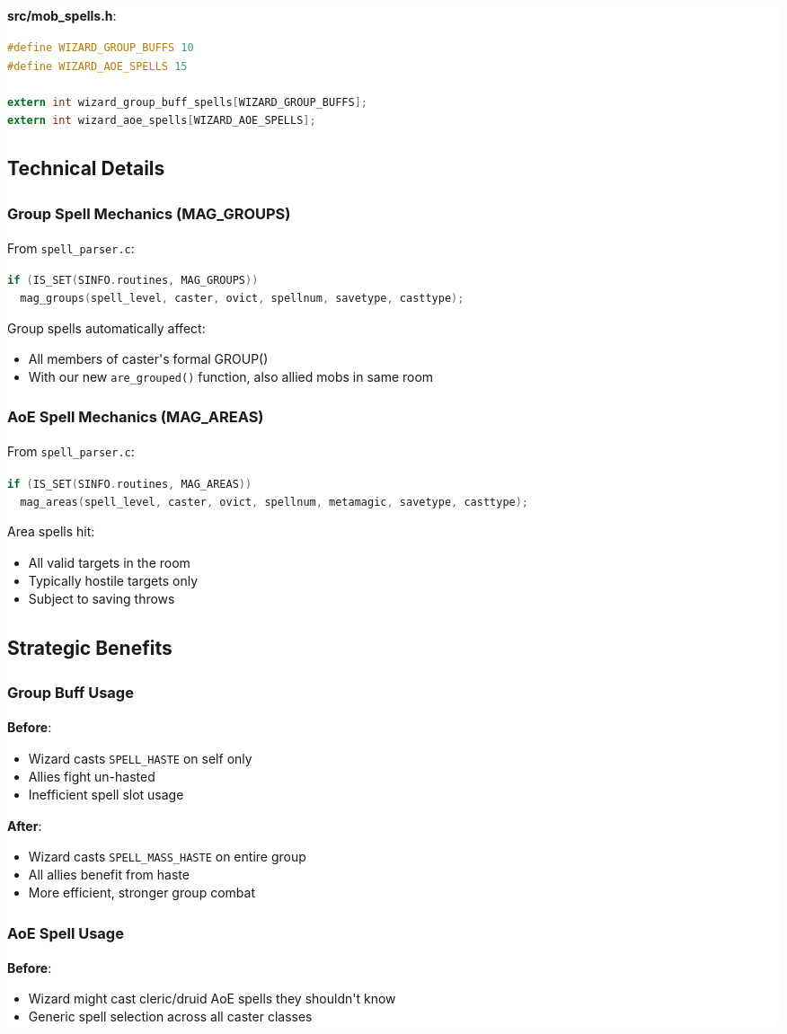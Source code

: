 **src/mob_spells.h**:
```c
#define WIZARD_GROUP_BUFFS 10
#define WIZARD_AOE_SPELLS 15

extern int wizard_group_buff_spells[WIZARD_GROUP_BUFFS];
extern int wizard_aoe_spells[WIZARD_AOE_SPELLS];
```

## Technical Details

### Group Spell Mechanics (MAG_GROUPS)

From `spell_parser.c`:
```c
if (IS_SET(SINFO.routines, MAG_GROUPS))
  mag_groups(spell_level, caster, ovict, spellnum, savetype, casttype);
```

Group spells automatically affect:
- All members of caster's formal GROUP()
- With our new `are_grouped()` function, also allied mobs in same room

### AoE Spell Mechanics (MAG_AREAS)

From `spell_parser.c`:
```c
if (IS_SET(SINFO.routines, MAG_AREAS))
  mag_areas(spell_level, caster, ovict, spellnum, metamagic, savetype, casttype);
```

Area spells hit:
- All valid targets in the room
- Typically hostile targets only
- Subject to saving throws

## Strategic Benefits

### Group Buff Usage

**Before**:
- Wizard casts `SPELL_HASTE` on self only
- Allies fight un-hasted
- Inefficient spell slot usage

**After**:
- Wizard casts `SPELL_MASS_HASTE` on entire group
- All allies benefit from haste
- More efficient, stronger group combat

### AoE Spell Usage

**Before**:
- Wizard might cast cleric/druid AoE spells they shouldn't know
- Generic spell selection across all caster classes
